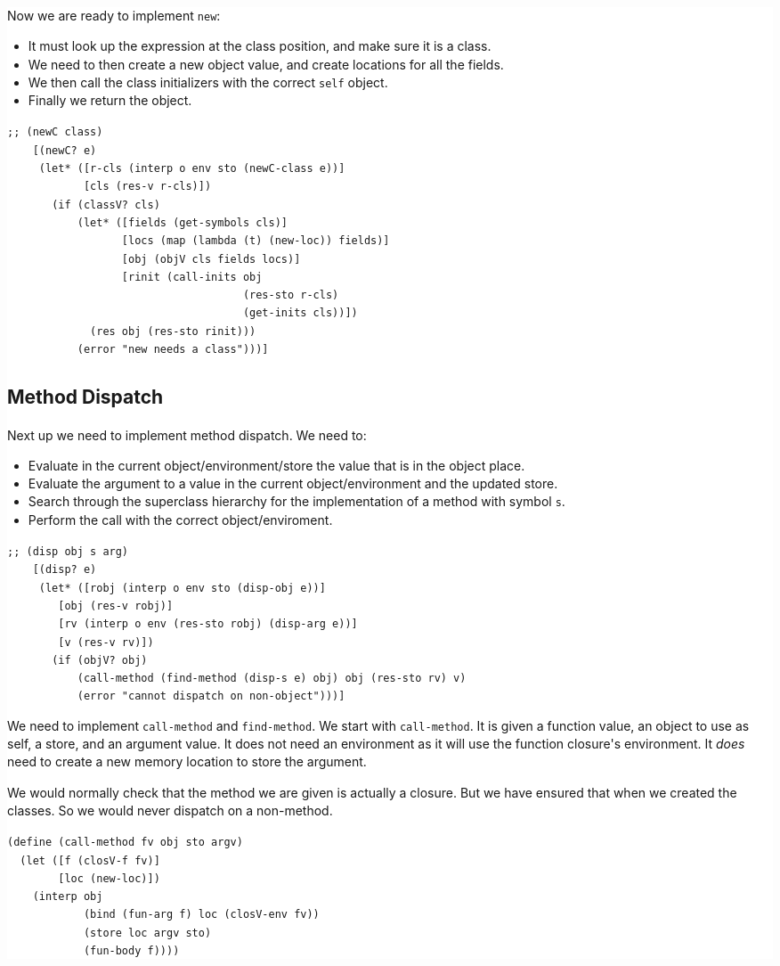 Now we are ready to implement `new`:

- It must look up the expression at the class position, and make sure it is a class.
- We need to then create a new object value, and create locations for all the fields.
- We then call the class initializers with the correct `self` object.
- Finally we return the object.

```racket
;; (newC class)
    [(newC? e)
     (let* ([r-cls (interp o env sto (newC-class e))]
            [cls (res-v r-cls)])
       (if (classV? cls)
           (let* ([fields (get-symbols cls)]
                  [locs (map (lambda (t) (new-loc)) fields)]
                  [obj (objV cls fields locs)]
                  [rinit (call-inits obj
                                     (res-sto r-cls)
                                     (get-inits cls))])
             (res obj (res-sto rinit)))
           (error "new needs a class")))]
```

## Method Dispatch

Next up we need to implement method dispatch. We need to:

- Evaluate in the current object/environment/store the value that is in the object place.
- Evaluate the argument to a value in the current object/environment and the updated store.
- Search through the superclass hierarchy for the implementation of a method with symbol `s`.
- Perform the call with the correct object/enviroment.

```racket
;; (disp obj s arg)
    [(disp? e)
     (let* ([robj (interp o env sto (disp-obj e))]
        [obj (res-v robj)]
        [rv (interp o env (res-sto robj) (disp-arg e))]
        [v (res-v rv)])
       (if (objV? obj)
           (call-method (find-method (disp-s e) obj) obj (res-sto rv) v)
           (error "cannot dispatch on non-object")))]
```

We need to implement `call-method` and `find-method`. We start with `call-method`. It is given a function value, an object to use as self, a store, and an argument value. It does not need an environment as it will use the function closure's environment. It *does* need to create a new memory location to store the argument.

We would normally check that the method we are given is actually a closure. But we have ensured that when we created the classes. So we would never dispatch on a non-method.
```racket
(define (call-method fv obj sto argv)
  (let ([f (closV-f fv)]
        [loc (new-loc)])
    (interp obj
            (bind (fun-arg f) loc (closV-env fv))
            (store loc argv sto)
            (fun-body f))))
```
